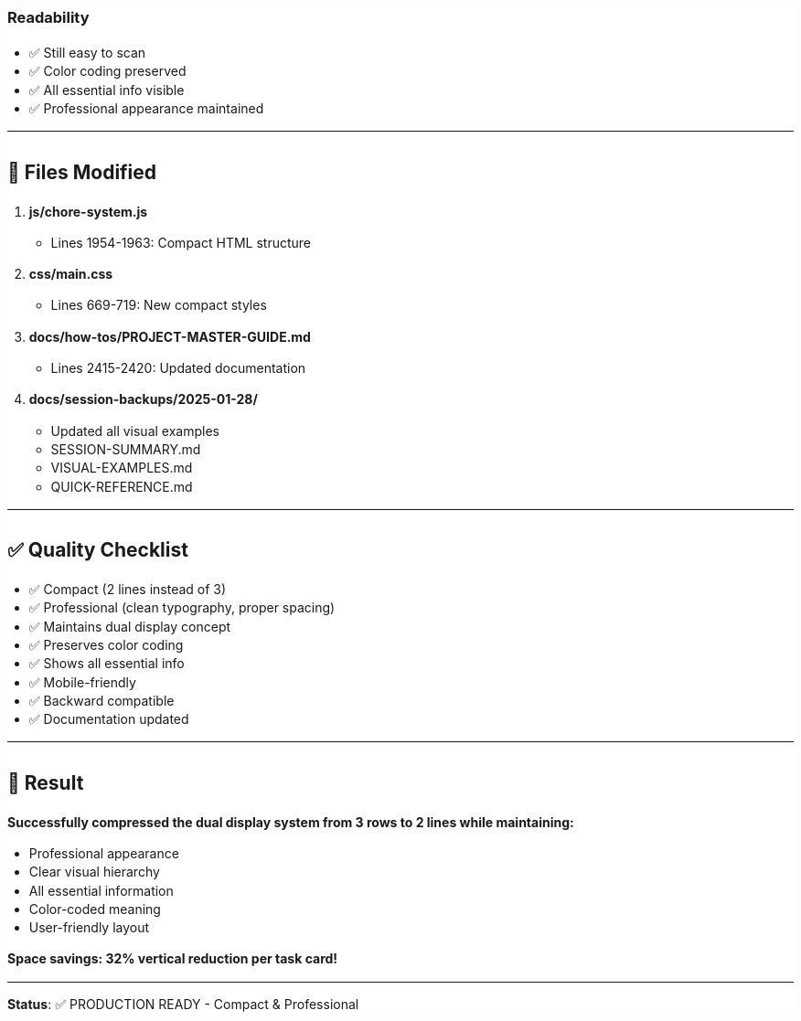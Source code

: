 ### Readability
- ✅ Still easy to scan
- ✅ Color coding preserved
- ✅ All essential info visible
- ✅ Professional appearance maintained

---

## 📝 Files Modified

1. **js/chore-system.js**
   - Lines 1954-1963: Compact HTML structure
   
2. **css/main.css**
   - Lines 669-719: New compact styles
   
3. **docs/how-tos/PROJECT-MASTER-GUIDE.md**
   - Lines 2415-2420: Updated documentation
   
4. **docs/session-backups/2025-01-28/**
   - Updated all visual examples
   - SESSION-SUMMARY.md
   - VISUAL-EXAMPLES.md
   - QUICK-REFERENCE.md

---

## ✅ Quality Checklist

- ✅ Compact (2 lines instead of 3)
- ✅ Professional (clean typography, proper spacing)
- ✅ Maintains dual display concept
- ✅ Preserves color coding
- ✅ Shows all essential info
- ✅ Mobile-friendly
- ✅ Backward compatible
- ✅ Documentation updated

---

## 🚀 Result

**Successfully compressed the dual display system from 3 rows to 2 lines while maintaining:**
- Professional appearance
- Clear visual hierarchy
- All essential information
- Color-coded meaning
- User-friendly layout

**Space savings: 32% vertical reduction per task card!**

---

**Status**: ✅ PRODUCTION READY - Compact & Professional
